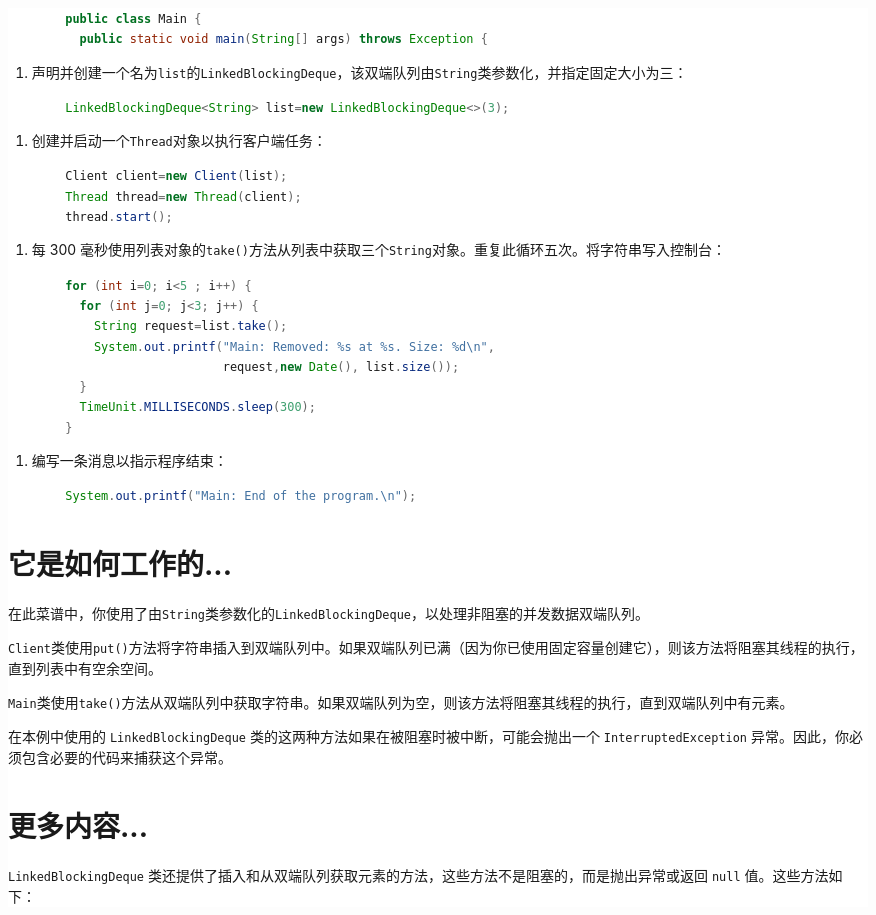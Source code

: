 ```java
        public class Main { 
          public static void main(String[] args) throws Exception {

```

1.  声明并创建一个名为`list`的`LinkedBlockingDeque`，该双端队列由`String`类参数化，并指定固定大小为三：

```java
        LinkedBlockingDeque<String> list=new LinkedBlockingDeque<>(3);

```

1.  创建并启动一个`Thread`对象以执行客户端任务：

```java
        Client client=new Client(list); 
        Thread thread=new Thread(client); 
        thread.start();

```

1.  每 300 毫秒使用列表对象的`take()`方法从列表中获取三个`String`对象。重复此循环五次。将字符串写入控制台：

```java
        for (int i=0; i<5 ; i++) { 
          for (int j=0; j<3; j++) { 
            String request=list.take(); 
            System.out.printf("Main: Removed: %s at %s. Size: %d\n",
                              request,new Date(), list.size()); 
          } 
          TimeUnit.MILLISECONDS.sleep(300); 
        }

```

1.  编写一条消息以指示程序结束：

```java
        System.out.printf("Main: End of the program.\n");

```

# 它是如何工作的...

在此菜谱中，你使用了由`String`类参数化的`LinkedBlockingDeque`，以处理非阻塞的并发数据双端队列。

`Client`类使用`put()`方法将字符串插入到双端队列中。如果双端队列已满（因为你已使用固定容量创建它），则该方法将阻塞其线程的执行，直到列表中有空余空间。

`Main`类使用`take()`方法从双端队列中获取字符串。如果双端队列为空，则该方法将阻塞其线程的执行，直到双端队列中有元素。

在本例中使用的 `LinkedBlockingDeque` 类的这两种方法如果在被阻塞时被中断，可能会抛出一个 `InterruptedException` 异常。因此，你必须包含必要的代码来捕获这个异常。

# 更多内容...

`LinkedBlockingDeque` 类还提供了插入和从双端队列获取元素的方法，这些方法不是阻塞的，而是抛出异常或返回 `null` 值。这些方法如下：
